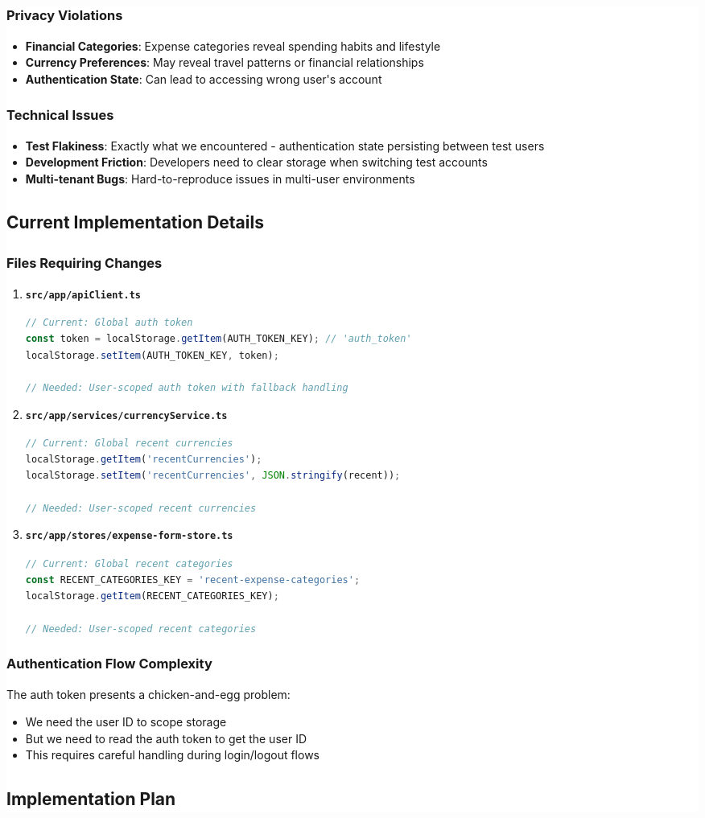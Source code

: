 ### Privacy Violations

- **Financial Categories**: Expense categories reveal spending habits and lifestyle
- **Currency Preferences**: May reveal travel patterns or financial relationships
- **Authentication State**: Can lead to accessing wrong user's account

### Technical Issues

- **Test Flakiness**: Exactly what we encountered - authentication state persisting between test users
- **Development Friction**: Developers need to clear storage when switching test accounts
- **Multi-tenant Bugs**: Hard-to-reproduce issues in multi-user environments

## Current Implementation Details

### Files Requiring Changes

1. **`src/app/apiClient.ts`**
   ```typescript
   // Current: Global auth token
   const token = localStorage.getItem(AUTH_TOKEN_KEY); // 'auth_token'
   localStorage.setItem(AUTH_TOKEN_KEY, token);
   
   // Needed: User-scoped auth token with fallback handling
   ```

2. **`src/app/services/currencyService.ts`**
   ```typescript
   // Current: Global recent currencies
   localStorage.getItem('recentCurrencies');
   localStorage.setItem('recentCurrencies', JSON.stringify(recent));
   
   // Needed: User-scoped recent currencies
   ```

3. **`src/app/stores/expense-form-store.ts`**
   ```typescript
   // Current: Global recent categories
   const RECENT_CATEGORIES_KEY = 'recent-expense-categories';
   localStorage.getItem(RECENT_CATEGORIES_KEY);
   
   // Needed: User-scoped recent categories
   ```

### Authentication Flow Complexity

The auth token presents a chicken-and-egg problem:
- We need the user ID to scope storage
- But we need to read the auth token to get the user ID
- This requires careful handling during login/logout flows

## Implementation Plan
